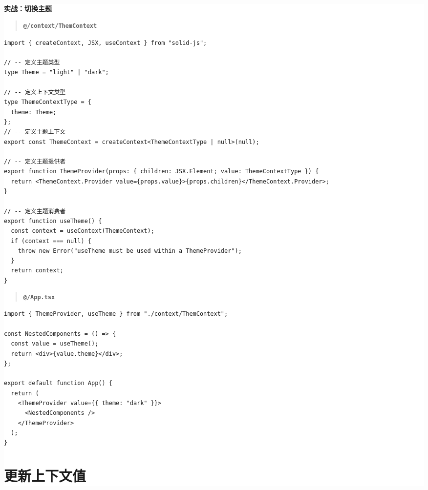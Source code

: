 **实战：切换主题**

> **`@/context/ThemContext`**

```tsx
import { createContext, JSX, useContext } from "solid-js";

// -- 定义主题类型
type Theme = "light" | "dark";

// -- 定义上下文类型
type ThemeContextType = {
  theme: Theme;
};
// -- 定义主题上下文
export const ThemeContext = createContext<ThemeContextType | null>(null);

// -- 定义主题提供者
export function ThemeProvider(props: { children: JSX.Element; value: ThemeContextType }) {
  return <ThemeContext.Provider value={props.value}>{props.children}</ThemeContext.Provider>;
}

// -- 定义主题消费者
export function useTheme() {
  const context = useContext(ThemeContext);
  if (context === null) {
    throw new Error("useTheme must be used within a ThemeProvider");
  }
  return context;
}
```

> **`@/App.tsx`**

```tsx
import { ThemeProvider, useTheme } from "./context/ThemContext";

const NestedComponents = () => {
  const value = useTheme();
  return <div>{value.theme}</div>;
};

export default function App() {
  return (
    <ThemeProvider value={{ theme: "dark" }}>
      <NestedComponents />
    </ThemeProvider>
  );
}
```

# 更新上下文值
